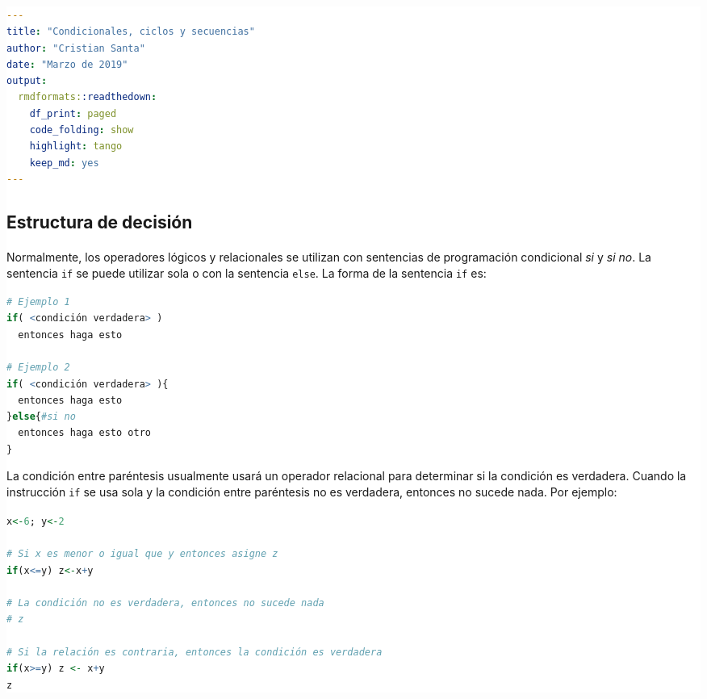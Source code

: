 ```yaml
---
title: "Condicionales, ciclos y secuencias"
author: "Cristian Santa"
date: "Marzo de 2019"
output:
  rmdformats::readthedown:
    df_print: paged
    code_folding: show
    highlight: tango
    keep_md: yes
---
```




## Estructura de decisión

Normalmente, los operadores lógicos y relacionales se utilizan con sentencias de programación condicional *si* y *si no*. La sentencia `if` se puede utilizar sola o con la sentencia `else`. La forma de la sentencia `if` es:


```r
# Ejemplo 1
if( <condición verdadera> )
  entonces haga esto

# Ejemplo 2
if( <condición verdadera> ){
  entonces haga esto
}else{#si no
  entonces haga esto otro
} 
```

La condición entre paréntesis usualmente usará un operador relacional para determinar si la condición es verdadera. Cuando la instrucción `if` se usa sola y la condición entre paréntesis no es verdadera, entonces no sucede nada. Por ejemplo:


```r
x<-6; y<-2

# Si x es menor o igual que y entonces asigne z
if(x<=y) z<-x+y

# La condición no es verdadera, entonces no sucede nada
# z

# Si la relación es contraria, entonces la condición es verdadera
if(x>=y) z <- x+y
z
```
